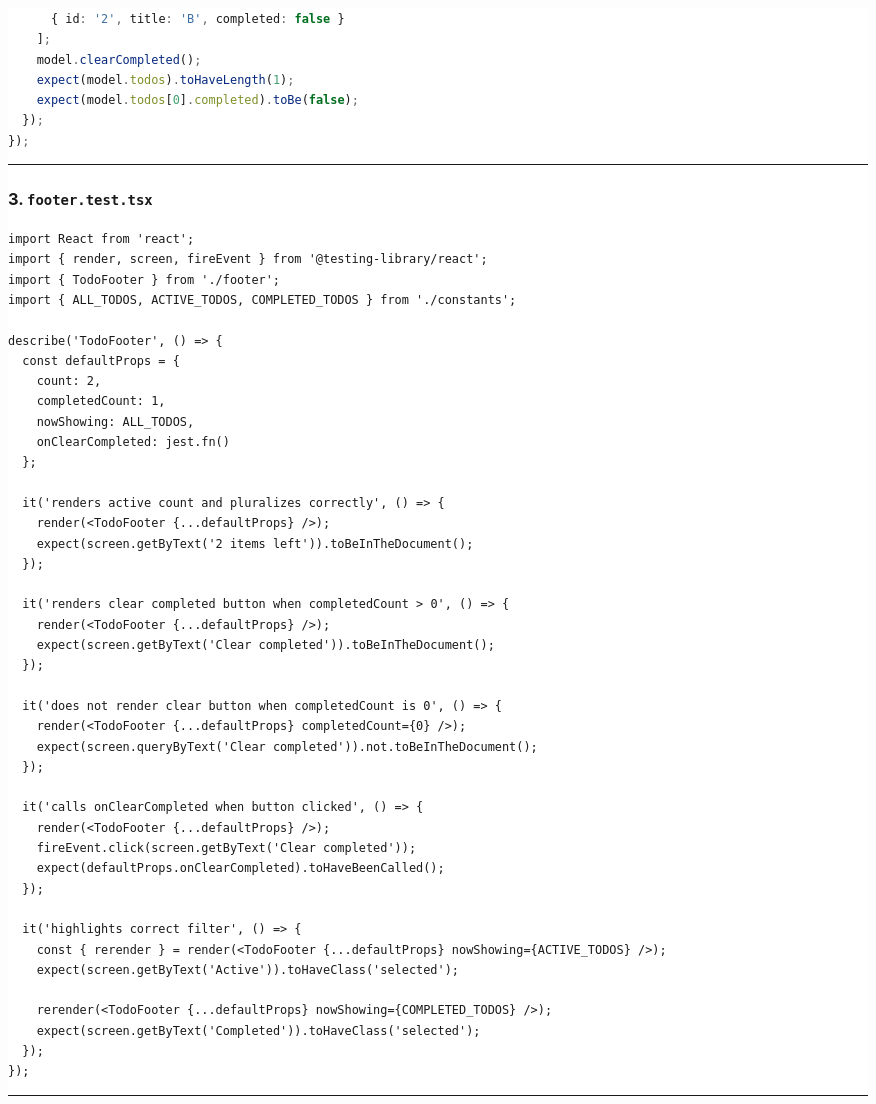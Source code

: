 ```ts
      { id: '2', title: 'B', completed: false }
    ];
    model.clearCompleted();
    expect(model.todos).toHaveLength(1);
    expect(model.todos[0].completed).toBe(false);
  });
});
```

---

### 3. `footer.test.tsx`

```tsx
import React from 'react';
import { render, screen, fireEvent } from '@testing-library/react';
import { TodoFooter } from './footer';
import { ALL_TODOS, ACTIVE_TODOS, COMPLETED_TODOS } from './constants';

describe('TodoFooter', () => {
  const defaultProps = {
    count: 2,
    completedCount: 1,
    nowShowing: ALL_TODOS,
    onClearCompleted: jest.fn()
  };

  it('renders active count and pluralizes correctly', () => {
    render(<TodoFooter {...defaultProps} />);
    expect(screen.getByText('2 items left')).toBeInTheDocument();
  });

  it('renders clear completed button when completedCount > 0', () => {
    render(<TodoFooter {...defaultProps} />);
    expect(screen.getByText('Clear completed')).toBeInTheDocument();
  });

  it('does not render clear button when completedCount is 0', () => {
    render(<TodoFooter {...defaultProps} completedCount={0} />);
    expect(screen.queryByText('Clear completed')).not.toBeInTheDocument();
  });

  it('calls onClearCompleted when button clicked', () => {
    render(<TodoFooter {...defaultProps} />);
    fireEvent.click(screen.getByText('Clear completed'));
    expect(defaultProps.onClearCompleted).toHaveBeenCalled();
  });

  it('highlights correct filter', () => {
    const { rerender } = render(<TodoFooter {...defaultProps} nowShowing={ACTIVE_TODOS} />);
    expect(screen.getByText('Active')).toHaveClass('selected');

    rerender(<TodoFooter {...defaultProps} nowShowing={COMPLETED_TODOS} />);
    expect(screen.getByText('Completed')).toHaveClass('selected');
  });
});
```

---
